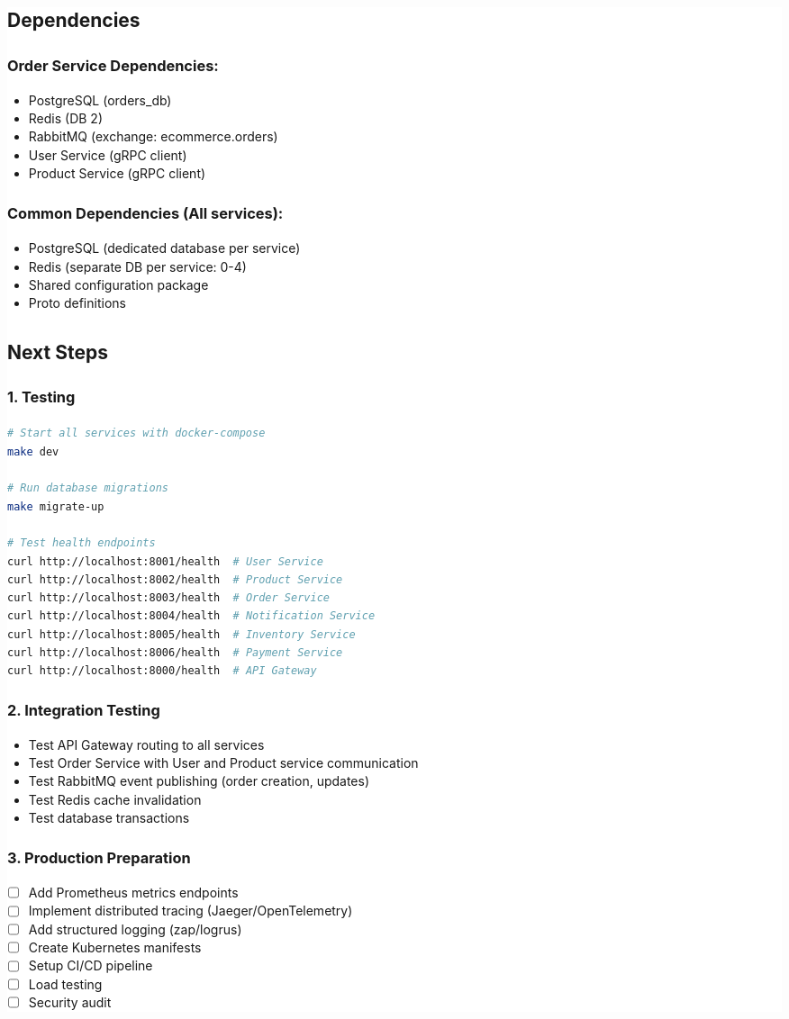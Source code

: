 ## Dependencies

### Order Service Dependencies:
- PostgreSQL (orders_db)
- Redis (DB 2)
- RabbitMQ (exchange: ecommerce.orders)
- User Service (gRPC client)
- Product Service (gRPC client)

### Common Dependencies (All services):
- PostgreSQL (dedicated database per service)
- Redis (separate DB per service: 0-4)
- Shared configuration package
- Proto definitions

## Next Steps

### 1. Testing
```bash
# Start all services with docker-compose
make dev

# Run database migrations
make migrate-up

# Test health endpoints
curl http://localhost:8001/health  # User Service
curl http://localhost:8002/health  # Product Service
curl http://localhost:8003/health  # Order Service
curl http://localhost:8004/health  # Notification Service
curl http://localhost:8005/health  # Inventory Service
curl http://localhost:8006/health  # Payment Service
curl http://localhost:8000/health  # API Gateway
```

### 2. Integration Testing
- Test API Gateway routing to all services
- Test Order Service with User and Product service communication
- Test RabbitMQ event publishing (order creation, updates)
- Test Redis cache invalidation
- Test database transactions

### 3. Production Preparation
- [ ] Add Prometheus metrics endpoints
- [ ] Implement distributed tracing (Jaeger/OpenTelemetry)
- [ ] Add structured logging (zap/logrus)
- [ ] Create Kubernetes manifests
- [ ] Setup CI/CD pipeline
- [ ] Load testing
- [ ] Security audit
